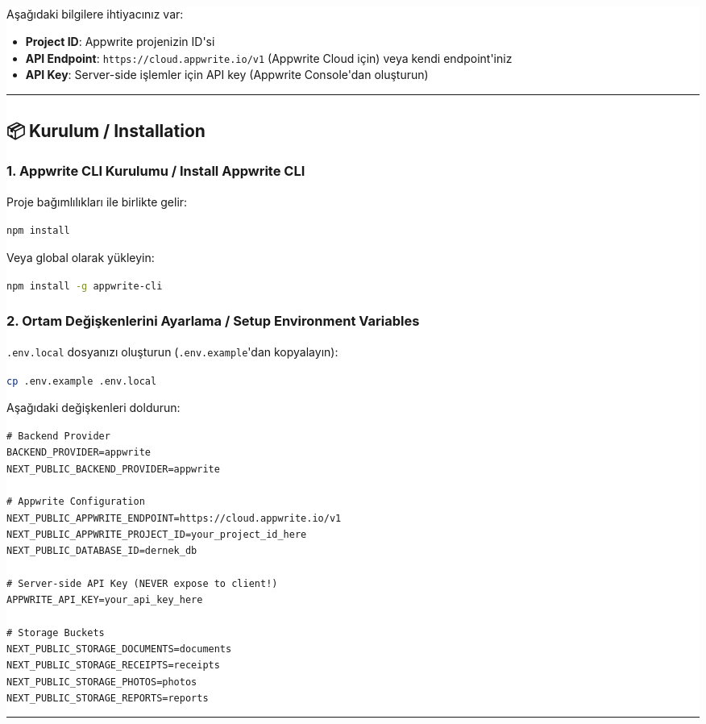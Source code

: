 Aşağıdaki bilgilere ihtiyacınız var:

- **Project ID**: Appwrite projenizin ID'si
- **API Endpoint**: `https://cloud.appwrite.io/v1` (Appwrite Cloud için) veya kendi endpoint'iniz
- **API Key**: Server-side işlemler için API key (Appwrite Console'dan oluşturun)

---

## 📦 Kurulum / Installation

### 1. Appwrite CLI Kurulumu / Install Appwrite CLI

Proje bağımlılıkları ile birlikte gelir:

```bash
npm install
```

Veya global olarak yükleyin:

```bash
npm install -g appwrite-cli
```

### 2. Ortam Değişkenlerini Ayarlama / Setup Environment Variables

`.env.local` dosyanızı oluşturun (`.env.example`'dan kopyalayın):

```bash
cp .env.example .env.local
```

Aşağıdaki değişkenleri doldurun:

```env
# Backend Provider
BACKEND_PROVIDER=appwrite
NEXT_PUBLIC_BACKEND_PROVIDER=appwrite

# Appwrite Configuration
NEXT_PUBLIC_APPWRITE_ENDPOINT=https://cloud.appwrite.io/v1
NEXT_PUBLIC_APPWRITE_PROJECT_ID=your_project_id_here
NEXT_PUBLIC_DATABASE_ID=dernek_db

# Server-side API Key (NEVER expose to client!)
APPWRITE_API_KEY=your_api_key_here

# Storage Buckets
NEXT_PUBLIC_STORAGE_DOCUMENTS=documents
NEXT_PUBLIC_STORAGE_RECEIPTS=receipts
NEXT_PUBLIC_STORAGE_PHOTOS=photos
NEXT_PUBLIC_STORAGE_REPORTS=reports
```

---
